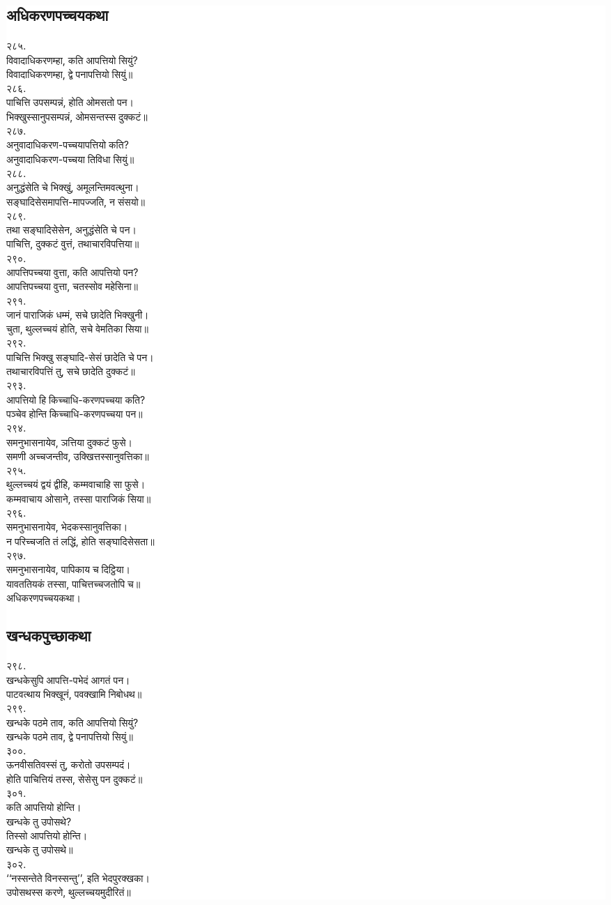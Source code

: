 
## अधिकरणपच्चयकथा

२८५.  
विवादाधिकरणम्हा, कति आपत्तियो सियुं?  
विवादाधिकरणम्हा, द्वे पनापत्तियो सियुं॥  
२८६.  
पाचित्ति उपसम्पन्नं, होति ओमसतो पन।  
भिक्खुस्सानुपसम्पन्नं, ओमसन्तस्स दुक्कटं॥  
२८७.  
अनुवादाधिकरण-पच्चयापत्तियो कति?  
अनुवादाधिकरण-पच्चया तिविधा सियुं॥  
२८८.  
अनुद्धंसेति चे भिक्खुं, अमूलन्तिमवत्थुना।  
सङ्घादिसेसमापत्ति-मापज्जति, न संसयो॥  
२८९.  
तथा सङ्घादिसेसेन, अनुद्धंसेति चे पन।  
पाचित्ति, दुक्कटं वुत्तं, तथाचारविपत्तिया॥  
२९०.  
आपत्तिपच्चया वुत्ता, कति आपत्तियो पन?  
आपत्तिपच्चया वुत्ता, चतस्सोव महेसिना॥  
२९१.  
जानं पाराजिकं धम्मं, सचे छादेति भिक्खुनी।  
चुता, थुल्लच्चयं होति, सचे वेमतिका सिया॥  
२९२.  
पाचित्ति भिक्खु सङ्घादि-सेसं छादेति चे पन।  
तथाचारविपत्तिं तु, सचे छादेति दुक्कटं॥  
२९३.  
आपत्तियो हि किच्चाधि-करणपच्चया कति?  
पञ्चेव होन्ति किच्चाधि-करणपच्चया पन॥  
२९४.  
समनुभासनायेव, ञत्तिया दुक्कटं फुसे।  
समणी अच्चजन्तीव, उक्खित्तस्सानुवत्तिका॥  
२९५.  
थुल्लच्चयं द्वयं द्वीहि, कम्मवाचाहि सा फुसे।  
कम्मवाचाय ओसाने, तस्सा पाराजिकं सिया॥  
२९६.  
समनुभासनायेव, भेदकस्सानुवत्तिका।  
न परिच्चजति तं लद्धिं, होति सङ्घादिसेसता॥  
२९७.  
समनुभासनायेव, पापिकाय च दिट्ठिया।  
यावततियकं तस्सा, पाचित्तच्चजतोपि च॥  
अधिकरणपच्चयकथा।  


## खन्धकपुच्छाकथा

२९८.  
खन्धकेसुपि आपत्ति-पभेदं आगतं पन।  
पाटवत्थाय भिक्खूनं, पवक्खामि निबोधथ॥  
२९९.  
खन्धके पठमे ताव, कति आपत्तियो सियुं?  
खन्धके पठमे ताव, द्वे पनापत्तियो सियुं॥  
३००.  
ऊनवीसतिवस्सं तु, करोतो उपसम्पदं।  
होति पाचित्तियं तस्स, सेसेसु पन दुक्कटं॥  
३०१.  
कति आपत्तियो होन्ति।  
खन्धके तु उपोसथे?  
तिस्सो आपत्तियो होन्ति।  
खन्धके तु उपोसथे॥  
३०२.  
‘‘नस्सन्तेते विनस्सन्तु’’, इति भेदपुरक्खका।  
उपोसथस्स करणे, थुल्लच्चयमुदीरितं॥  